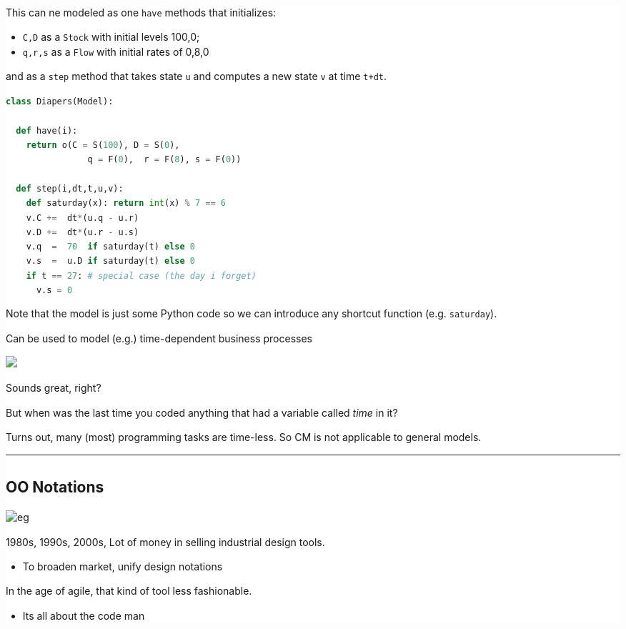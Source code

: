 This can ne modeled as one `have` methods that initializes:

+ `C,D` as a `Stock` with initial levels 100,0;
+ `q,r,s` as a `Flow` with initial rates of 0,8,0

and as a `step` method that  takes state `u`
and computes a new state `v` at
time `t+dt`.


```python
class Diapers(Model):

  def have(i):
    return o(C = S(100), D = S(0),
                q = F(0),  r = F(8), s = F(0))

  def step(i,dt,t,u,v):
    def saturday(x): return int(x) % 7 == 6
    v.C +=  dt*(u.q - u.r)
    v.D +=  dt*(u.r - u.s)
    v.q  =  70  if saturday(t) else 0 
    v.s  =  u.D if saturday(t) else 0
    if t == 27: # special case (the day i forget)
      v.s = 0
```


Note that the model is just some Python code so we can
introduce any shortcut function (e.g. `saturday`).

Can be used to model (e.g.) time-dependent business processes

![](https://github.com/txt/mase/raw/master/img/complexCm.png)

Sounds great, right?

But when was the last time you coded anything that had a variable called _time_ in it?

Turns out, many (most) programming tasks are time-less. So CM is not applicable to general models.

________

## OO Notations



![eg](http://agilemodeling.com/images/models/classDiagramSketch.JPG)



1980s, 1990s, 2000s, Lot of money in selling industrial design tools.

- To broaden market, unify design notations

In the age of agile, that kind of tool less fashionable.

- Its all about the code man
